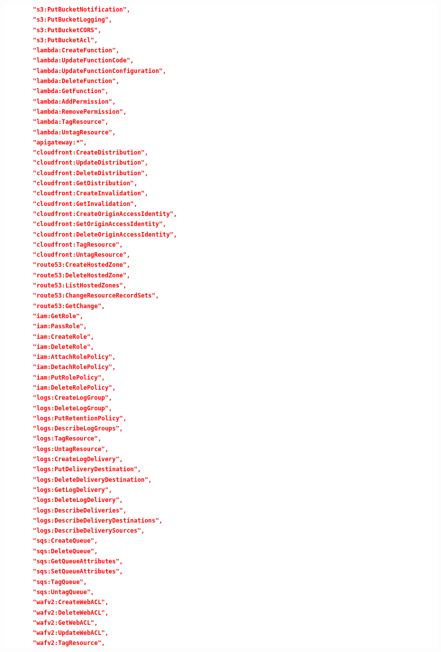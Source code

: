 ```json
        "s3:PutBucketNotification",
        "s3:PutBucketLogging",
        "s3:PutBucketCORS",
        "s3:PutBucketAcl",
        "lambda:CreateFunction",
        "lambda:UpdateFunctionCode",
        "lambda:UpdateFunctionConfiguration",
        "lambda:DeleteFunction",
        "lambda:GetFunction",
        "lambda:AddPermission",
        "lambda:RemovePermission",
        "lambda:TagResource",
        "lambda:UntagResource",
        "apigateway:*",
        "cloudfront:CreateDistribution",
        "cloudfront:UpdateDistribution",
        "cloudfront:DeleteDistribution",
        "cloudfront:GetDistribution",
        "cloudfront:CreateInvalidation",
        "cloudfront:GetInvalidation",
        "cloudfront:CreateOriginAccessIdentity",
        "cloudfront:GetOriginAccessIdentity",
        "cloudfront:DeleteOriginAccessIdentity",
        "cloudfront:TagResource",
        "cloudfront:UntagResource",
        "route53:CreateHostedZone",
        "route53:DeleteHostedZone",
        "route53:ListHostedZones",
        "route53:ChangeResourceRecordSets",
        "route53:GetChange",
        "iam:GetRole",
        "iam:PassRole",
        "iam:CreateRole",
        "iam:DeleteRole",
        "iam:AttachRolePolicy",
        "iam:DetachRolePolicy",
        "iam:PutRolePolicy",
        "iam:DeleteRolePolicy",
        "logs:CreateLogGroup",
        "logs:DeleteLogGroup",
        "logs:PutRetentionPolicy",
        "logs:DescribeLogGroups",
        "logs:TagResource",
        "logs:UntagResource",
        "logs:CreateLogDelivery",
        "logs:PutDeliveryDestination",
        "logs:DeleteDeliveryDestination",
        "logs:GetLogDelivery",
        "logs:DeleteLogDelivery",
        "logs:DescribeDeliveries",
        "logs:DescribeDeliveryDestinations",
        "logs:DescribeDeliverySources",
        "sqs:CreateQueue",
        "sqs:DeleteQueue",
        "sqs:GetQueueAttributes",
        "sqs:SetQueueAttributes",
        "sqs:TagQueue",
        "sqs:UntagQueue",
        "wafv2:CreateWebACL",
        "wafv2:DeleteWebACL",
        "wafv2:GetWebACL",
        "wafv2:UpdateWebACL",
        "wafv2:TagResource",
```